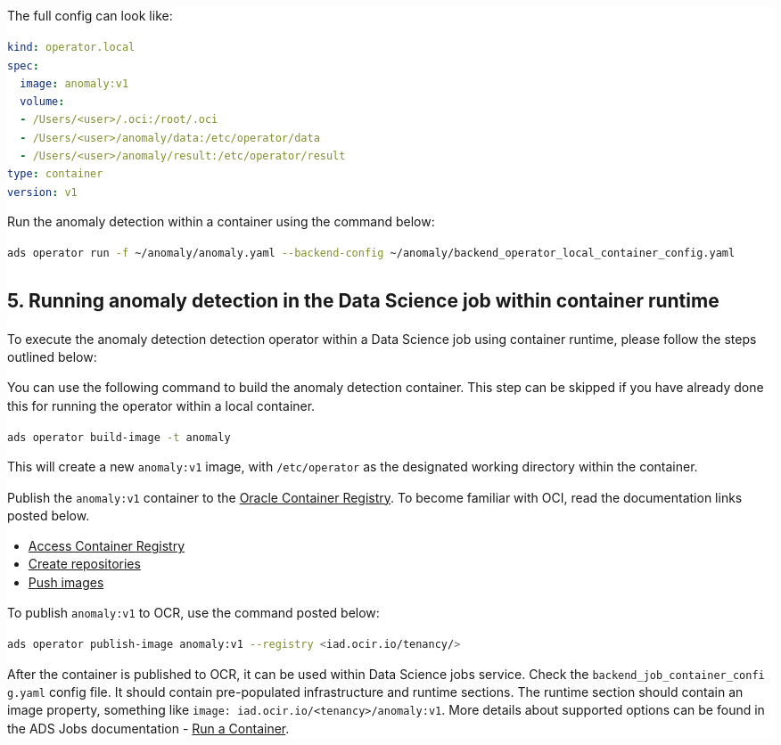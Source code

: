 The full config can look like:
```yaml
kind: operator.local
spec:
  image: anomaly:v1
  volume:
  - /Users/<user>/.oci:/root/.oci
  - /Users/<user>/anomaly/data:/etc/operator/data
  - /Users/<user>/anomaly/result:/etc/operator/result
type: container
version: v1
```

Run the anomaly detection within a container using the command below:

```bash
ads operator run -f ~/anomaly/anomaly.yaml --backend-config ~/anomaly/backend_operator_local_container_config.yaml
```

## 5. Running anomaly detection in the Data Science job within container runtime

To execute the anomaly detection detection operator within a Data Science job using container runtime, please follow the steps outlined below:

You can use the following command to build the anomaly detection container. This step can be skipped if you have already done this for running the operator within a local container.

```bash
ads operator build-image -t anomaly
```

This will create a new `anomaly:v1` image, with `/etc/operator` as the designated working directory within the container.

Publish the `anomaly:v1` container to the [Oracle Container Registry](https://docs.public.oneportal.content.oci.oraclecloud.com/en-us/iaas/Content/Registry/home.htm). To become familiar with OCI, read the documentation links posted below.

- [Access Container Registry](https://docs.public.oneportal.content.oci.oraclecloud.com/en-us/iaas/Content/Registry/Concepts/registryoverview.htm#access)
- [Create repositories](https://docs.public.oneportal.content.oci.oraclecloud.com/en-us/iaas/Content/Registry/Tasks/registrycreatingarepository.htm#top)
- [Push images](https://docs.public.oneportal.content.oci.oraclecloud.com/en-us/iaas/Content/Registry/Tasks/registrypushingimagesusingthedockercli.htm#Pushing_Images_Using_the_Docker_CLI)

To publish `anomaly:v1` to OCR, use the command posted below:

```bash
ads operator publish-image anomaly:v1 --registry <iad.ocir.io/tenancy/>
```

After the container is published to OCR, it can be used within Data Science jobs service. Check the `backend_job_container_config.yaml` config file. It should contain pre-populated infrastructure and runtime sections. The runtime section should contain an image property, something like `image: iad.ocir.io/<tenancy>/anomaly:v1`. More details about supported options can be found in the ADS Jobs documentation - [Run a Container](https://accelerated-data-science.readthedocs.io/en/latest/user_guide/jobs/run_container.html).
